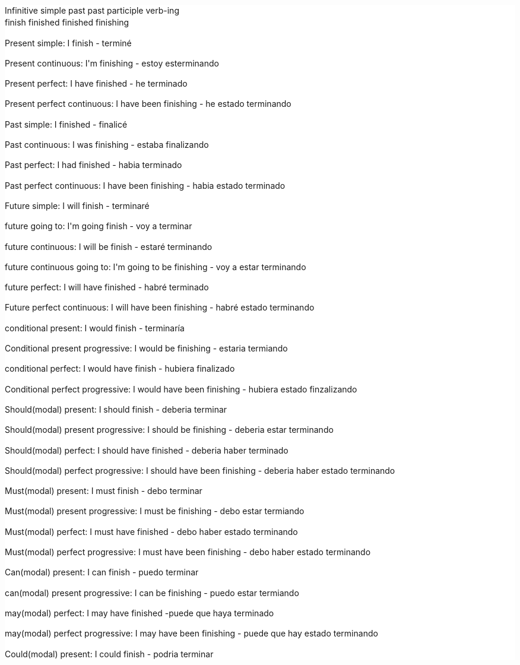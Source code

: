 Infinitive  simple past  past participle   verb-ing  
 finish      finished      finished       finishing

Present simple: I finish \-   terminé  

Present continuous: I'm finishing \- estoy esterminando     

Present perfect: I have finished \- he terminado     

Present perfect continuous:   I have been finishing \- he estado terminando 

Past simple: I finished \- finalicé    

Past continuous:  I was finishing \- estaba finalizando  

Past perfect: I had finished \-  habia terminado  

Past perfect continuous: I have been finishing \- habia estado terminado  

Future simple: I will finish \- terminaré  

future going to:  I'm going finish \- voy a terminar

future continuous: I will be finish \- estaré terminando  

future continuous going to: I'm going to be finishing \- voy a estar terminando   

future perfect: I will have finished \- habré terminado   

Future perfect continuous: I will have been finishing \- habré estado terminando  

conditional present: I would finish \- terminaría 

Conditional present progressive: I would be finishing \- estaria termiando 

conditional perfect: I would have finish \- hubiera finalizado   

Conditional perfect progressive: I would have been finishing \- hubiera estado finzalizando

Should(modal) present: I should finish \- deberia terminar  

Should(modal) present progressive: I should be finishing \- deberia estar terminando 

Should(modal) perfect: I should have finished \-  deberia haber terminado  

Should(modal) perfect progressive:  I should have been finishing \- deberia haber estado terminando

Must(modal) present: I must finish \- debo terminar  

Must(modal) present progressive: I must be finishing \- debo estar termiando

Must(modal) perfect: I must have finished \- debo haber estado terminando  

Must(modal) perfect progressive:  I must have been finishing \- debo haber estado terminando

   
Can(modal) present: I can finish \- puedo terminar

can(modal) present progressive: I can be finishing \- puedo estar termiando 

may(modal) perfect: I may have finished \-puede que haya terminado

may(modal) perfect progressive: I may have been finishing \- puede que hay estado terminando 

Could(modal) present: I could finish \- podria terminar  
